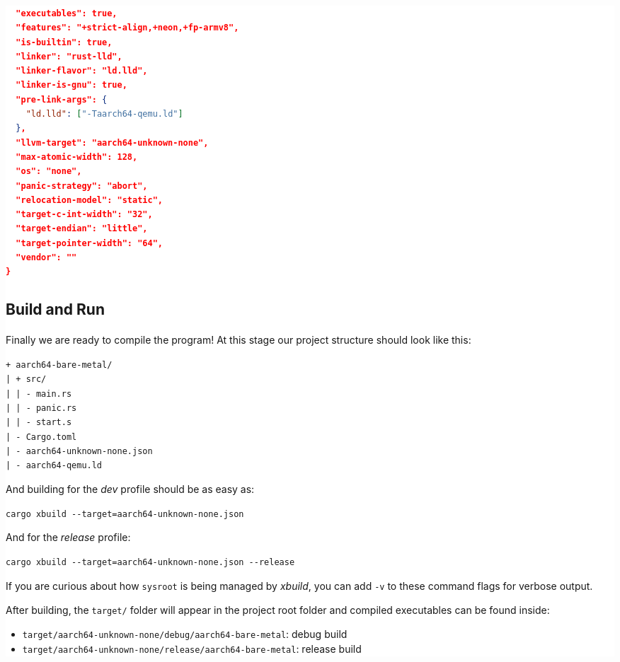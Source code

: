 ```json
  "executables": true,
  "features": "+strict-align,+neon,+fp-armv8",
  "is-builtin": true,
  "linker": "rust-lld",
  "linker-flavor": "ld.lld",
  "linker-is-gnu": true,
  "pre-link-args": {
    "ld.lld": ["-Taarch64-qemu.ld"]
  },
  "llvm-target": "aarch64-unknown-none",
  "max-atomic-width": 128,
  "os": "none",
  "panic-strategy": "abort",
  "relocation-model": "static",
  "target-c-int-width": "32",
  "target-endian": "little",
  "target-pointer-width": "64",
  "vendor": ""
}
```

## Build and Run

Finally we are ready to compile the program! At this stage our project structure should look like
this:

```shell
+ aarch64-bare-metal/
| + src/
| | - main.rs
| | - panic.rs
| | - start.s
| - Cargo.toml
| - aarch64-unknown-none.json
| - aarch64-qemu.ld
```

And building for the _dev_ profile should be as easy as:

```shell
cargo xbuild --target=aarch64-unknown-none.json
```

And for the _release_ profile:

```shell
cargo xbuild --target=aarch64-unknown-none.json --release
```

If you are curious about how `sysroot` is being managed by _xbuild_, you can add `-v` to these 
command flags for verbose output.

After building, the `target/` folder will appear in the project root folder and compiled executables can be 
found inside:
* `target/aarch64-unknown-none/debug/aarch64-bare-metal`: debug build
* `target/aarch64-unknown-none/release/aarch64-bare-metal`: release build
